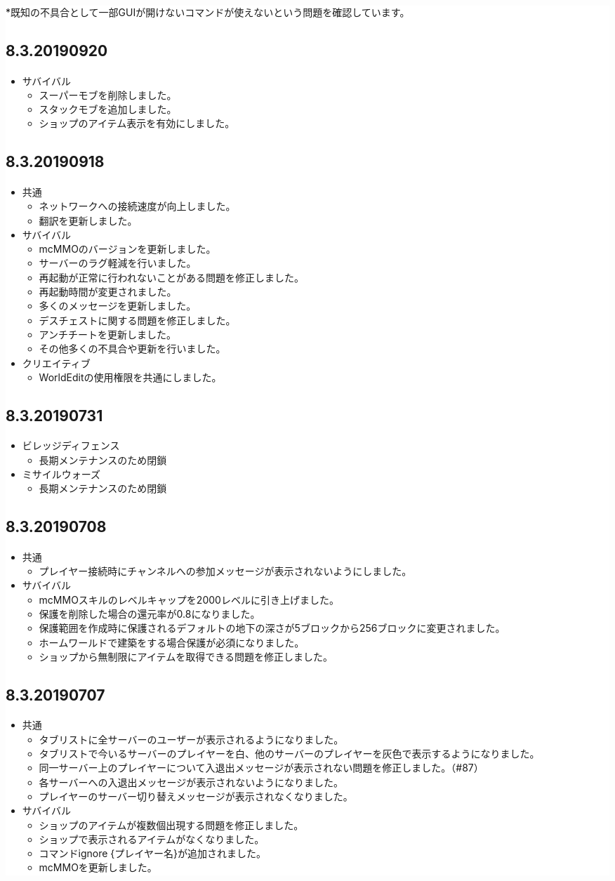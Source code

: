 *既知の不具合として一部GUIが開けないコマンドが使えないという問題を確認しています。

## 8.3.20190920
* サバイバル
    - スーパーモブを削除しました。
    - スタックモブを追加しました。
    - ショップのアイテム表示を有効にしました。

## 8.3.20190918
* 共通
    - ネットワークへの接続速度が向上しました。
    - 翻訳を更新しました。
* サバイバル
    - mcMMOのバージョンを更新しました。
    - サーバーのラグ軽減を行いました。
    - 再起動が正常に行われないことがある問題を修正しました。
    - 再起動時間が変更されました。
    - 多くのメッセージを更新しました。
    - デスチェストに関する問題を修正しました。
    - アンチチートを更新しました。
    - その他多くの不具合や更新を行いました。
* クリエイティブ
    - WorldEditの使用権限を共通にしました。

## 8.3.20190731
* ビレッジディフェンス
    - 長期メンテナンスのため閉鎖
* ミサイルウォーズ
    - 長期メンテナンスのため閉鎖

## 8.3.20190708
* 共通
    - プレイヤー接続時にチャンネルへの参加メッセージが表示されないようにしました。
* サバイバル
    - mcMMOスキルのレベルキャップを2000レベルに引き上げました。
    - 保護を削除した場合の還元率が0.8になりました。
    - 保護範囲を作成時に保護されるデフォルトの地下の深さが5ブロックから256ブロックに変更されました。
    - ホームワールドで建築をする場合保護が必須になりました。
    - ショップから無制限にアイテムを取得できる問題を修正しました。

## 8.3.20190707
* 共通
    - タブリストに全サーバーのユーザーが表示されるようになりました。
    - タブリストで今いるサーバーのプレイヤーを白、他のサーバーのプレイヤーを灰色で表示するようになりました。
    - 同一サーバー上のプレイヤーについて入退出メッセージが表示されない問題を修正しました。（#87）
    - 各サーバーへの入退出メッセージが表示されないようになりました。
    - プレイヤーのサーバー切り替えメッセージが表示されなくなりました。
* サバイバル
    - ショップのアイテムが複数個出現する問題を修正しました。
    - ショップで表示されるアイテムがなくなりました。
    - コマンドignore {プレイヤー名}が追加されました。
    - mcMMOを更新しました。
